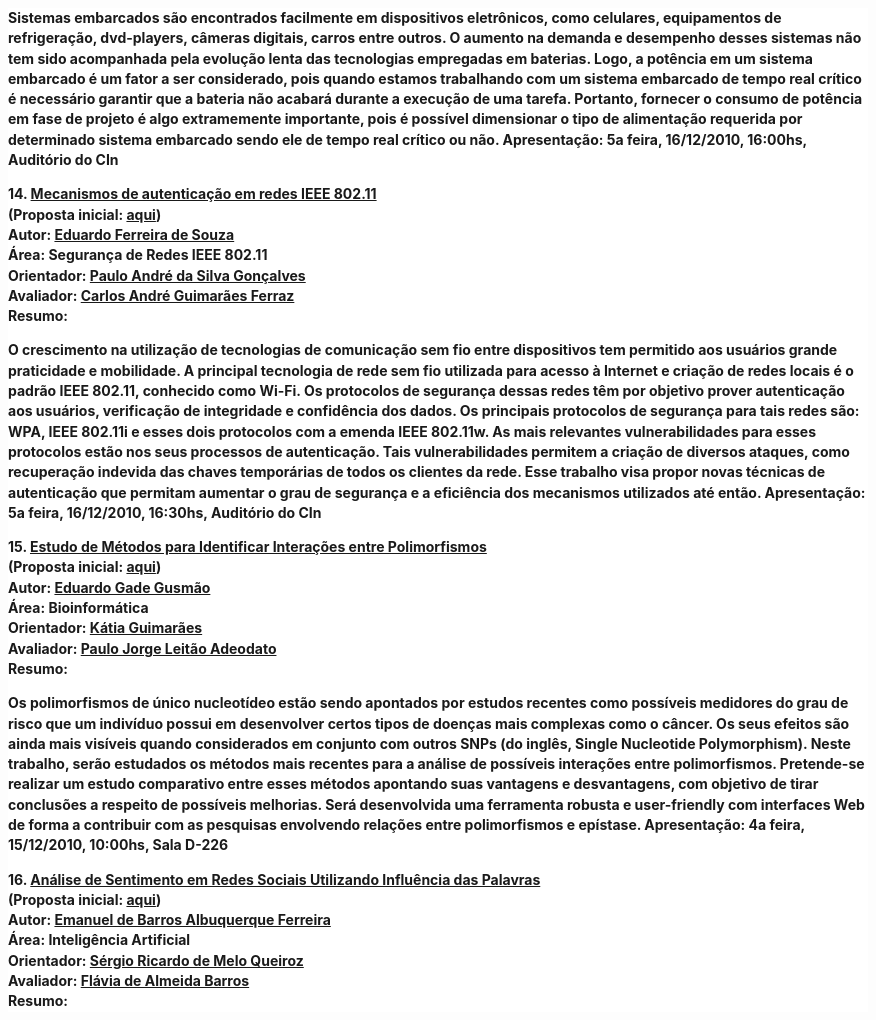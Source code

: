 **Sistemas embarcados são encontrados facilmente em dispositivos eletrônicos, como celulares, equipamentos de refrigeração, dvd-players, câmeras digitais, carros entre outros. O aumento na demanda e desempenho desses sistemas não tem sido acompanhada pela evolução lenta das tecnologias empregadas em baterias. Logo, a potência em um sistema embarcado é um fator a ser considerado, pois quando estamos trabalhando com um sistema embarcado de tempo real crítico é necessário garantir que a bateria não acabará durante a execução de uma tarefa. Portanto, fornecer o consumo de potência em fase de projeto é algo extramemente importante, pois é possível dimensionar o tipo de alimentação requerida por determinado sistema embarcado sendo ele de tempo real crítico ou não.   Apresentação: 5a feira, 16/12/2010, 16:00hs, Auditório do CIn**

**14\. [Mecanismos de autenticação em redes IEEE 802.11](http://www.cin.ufpe.br/~tg/2010-2/efs.pdf)**  
   **(Proposta inicial: [aqui](http://www.cin.ufpe.br/~tg/2010-2/efs-proposta.pdf))**  
   **Autor: [Eduardo Ferreira de Souza](http://www.cin.ufpe.br/~efs)**  
   **Área: Segurança de Redes IEEE 802.11**  
   **Orientador: [Paulo André da Silva Gonçalves](http://www.cin.ufpe.br/~pasg)**  
   **Avaliador: [Carlos André Guimarães Ferraz](http://www.cin.ufpe.br/~cagf)**  
   **Resumo:**

**O crescimento na utilização de tecnologias de comunicação sem fio entre dispositivos tem permitido aos usuários grande praticidade e mobilidade. A principal tecnologia de rede sem fio utilizada para acesso à Internet e criação de redes locais é o padrão IEEE 802.11, conhecido como Wi-Fi. Os protocolos de segurança dessas redes têm por objetivo prover autenticação aos usuários, verificação de integridade e confidência dos dados. Os principais protocolos de segurança para tais redes são: WPA, IEEE 802.11i e esses dois protocolos com a emenda IEEE 802.11w. As mais relevantes vulnerabilidades para esses protocolos estão nos seus processos de autenticação. Tais vulnerabilidades permitem a criação de diversos ataques, como recuperação indevida das chaves temporárias de todos os clientes da rede. Esse trabalho visa propor novas técnicas de autenticação que permitam aumentar o grau de segurança e a eficiência dos mecanismos utilizados até então.   Apresentação: 5a feira, 16/12/2010, 16:30hs, Auditório do CIn**

**15\. [Estudo de Métodos para Identificar Interações entre Polimorfismos](http://www.cin.ufpe.br/~tg/2010-2/egg.docx)**  
   **(Proposta inicial: [aqui](http://www.cin.ufpe.br/~tg/2010-2/egg-proposta.doc))**  
   **Autor: [Eduardo Gade Gusmão](http://www.cin.ufpe.br/~egg)**  
   **Área: Bioinformática**  
   **Orientador: [Kátia Guimarães](http://www.cin.ufpe.br/~katiag)**  
   **Avaliador: [Paulo Jorge Leitão Adeodato](http://www.cin.ufpe.br/~pjla)**  
   **Resumo:**

**Os polimorfismos de único nucleotídeo estão sendo apontados por estudos recentes como possíveis medidores do grau de risco que um indivíduo possui em desenvolver certos tipos de doenças mais complexas como o câncer. Os seus efeitos são ainda mais visíveis quando considerados em conjunto com outros SNPs (do inglês, Single Nucleotide Polymorphism). Neste trabalho, serão estudados os métodos mais recentes para a análise de possíveis interações entre polimorfismos. Pretende-se realizar um estudo comparativo entre esses métodos apontando suas vantagens e desvantagens, com objetivo de tirar conclusões a respeito de possíveis melhorias. Será desenvolvida uma ferramenta robusta e user-friendly com interfaces Web de forma a contribuir com as pesquisas envolvendo relações entre polimorfismos e epístase.   Apresentação: 4a feira, 15/12/2010, 10:00hs, Sala D-226**

**16\. [Análise de Sentimento em Redes Sociais Utilizando Influência das Palavras](http://www.cin.ufpe.br/~tg/2010-2/ebaf.pdf)**  
   **(Proposta inicial: [aqui](http://www.cin.ufpe.br/~tg/2010-2/ebaf-proposta.pdf))**  
   **Autor: [Emanuel de Barros Albuquerque Ferreira](http://www.cin.ufpe.br/~ebaf)**  
   **Área: Inteligência Artificial**  
   **Orientador: [Sérgio Ricardo de Melo Queiroz](http://www.cin.ufpe.br/~srmq)**  
   **Avaliador: [Flávia de Almeida Barros](http://www.cin.ufpe.br/~fab)**  
   **Resumo:**
